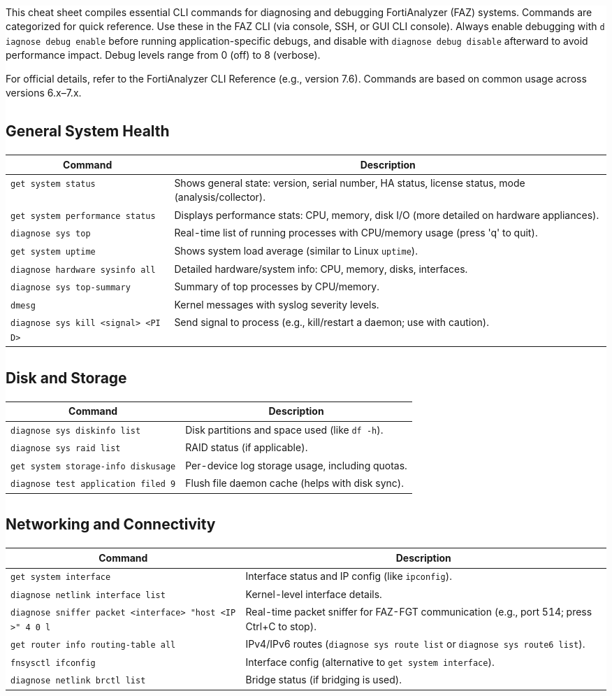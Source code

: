 
This cheat sheet compiles essential CLI commands for diagnosing and debugging FortiAnalyzer (FAZ) systems. Commands are categorized for quick reference. Use these in the FAZ CLI (via console, SSH, or GUI CLI console). Always enable debugging with `diagnose debug enable` before running application-specific debugs, and disable with `diagnose debug disable` afterward to avoid performance impact. Debug levels range from 0 (off) to 8 (verbose).

For official details, refer to the FortiAnalyzer CLI Reference (e.g., version 7.6). Commands are based on common usage across versions 6.x–7.x.

## General System Health
| Command | Description |
|---------|-------------|
| `get system status` | Shows general state: version, serial number, HA status, license status, mode (analysis/collector). |
| `get system performance status` | Displays performance stats: CPU, memory, disk I/O (more detailed on hardware appliances). |
| `diagnose sys top` | Real-time list of running processes with CPU/memory usage (press 'q' to quit). |
| `get system uptime` | Shows system load average (similar to Linux `uptime`). |
| `diagnose hardware sysinfo all` | Detailed hardware/system info: CPU, memory, disks, interfaces. |
| `diagnose sys top-summary` | Summary of top processes by CPU/memory. |
| `dmesg` | Kernel messages with syslog severity levels. |
| `diagnose sys kill <signal> <PID>` | Send signal to process (e.g., kill/restart a daemon; use with caution). |

## Disk and Storage
| Command | Description |
|---------|-------------|
| `diagnose sys diskinfo list` | Disk partitions and space used (like `df -h`). |
| `diagnose sys raid list` | RAID status (if applicable). |
| `get system storage-info diskusage` | Per-device log storage usage, including quotas. |
| `diagnose test application filed 9` | Flush file daemon cache (helps with disk sync). |

## Networking and Connectivity
| Command | Description |
|---------|-------------|
| `get system interface` | Interface status and IP config (like `ipconfig`). |
| `diagnose netlink interface list` | Kernel-level interface details. |
| `diagnose sniffer packet <interface> "host <IP>" 4 0 l` | Real-time packet sniffer for FAZ-FGT communication (e.g., port 514; press Ctrl+C to stop). |
| `get router info routing-table all` | IPv4/IPv6 routes (`diagnose sys route list` or `diagnose sys route6 list`). |
| `fnsysctl ifconfig` | Interface config (alternative to `get system interface`). |
| `diagnose netlink brctl list` | Bridge status (if bridging is used). |
